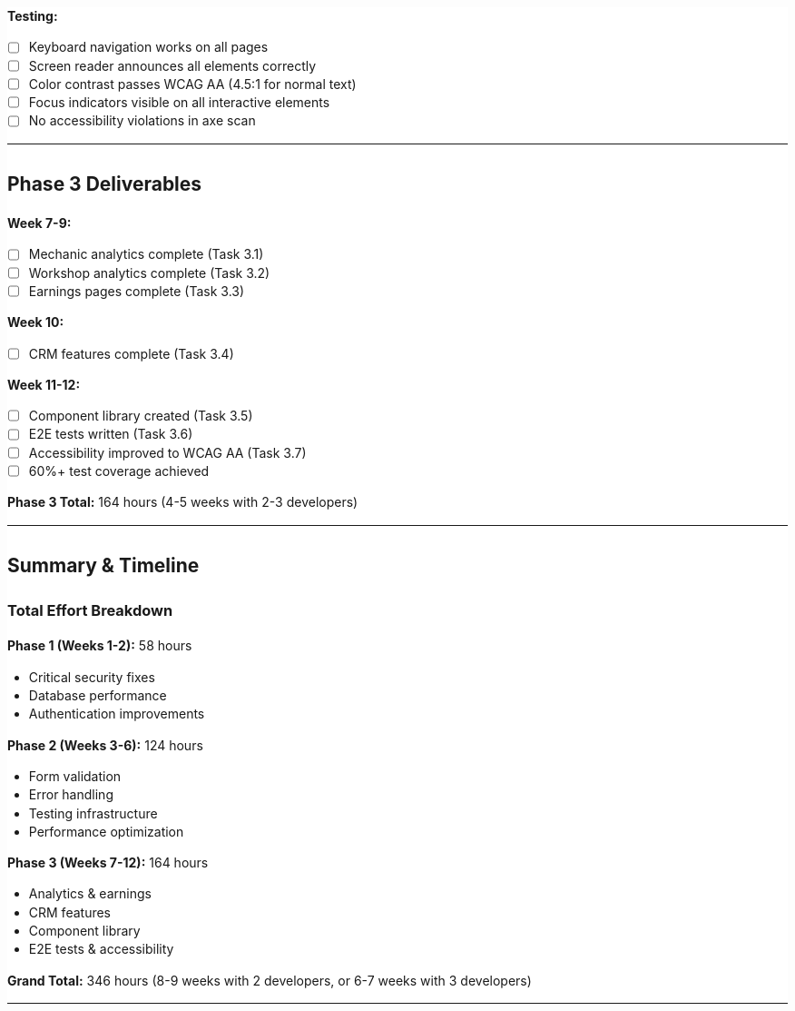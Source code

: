 **Testing:**
- [ ] Keyboard navigation works on all pages
- [ ] Screen reader announces all elements correctly
- [ ] Color contrast passes WCAG AA (4.5:1 for normal text)
- [ ] Focus indicators visible on all interactive elements
- [ ] No accessibility violations in axe scan

---

## Phase 3 Deliverables

**Week 7-9:**
- [ ] Mechanic analytics complete (Task 3.1)
- [ ] Workshop analytics complete (Task 3.2)
- [ ] Earnings pages complete (Task 3.3)

**Week 10:**
- [ ] CRM features complete (Task 3.4)

**Week 11-12:**
- [ ] Component library created (Task 3.5)
- [ ] E2E tests written (Task 3.6)
- [ ] Accessibility improved to WCAG AA (Task 3.7)
- [ ] 60%+ test coverage achieved

**Phase 3 Total:** 164 hours (4-5 weeks with 2-3 developers)

---

## Summary & Timeline

### Total Effort Breakdown

**Phase 1 (Weeks 1-2):** 58 hours
- Critical security fixes
- Database performance
- Authentication improvements

**Phase 2 (Weeks 3-6):** 124 hours
- Form validation
- Error handling
- Testing infrastructure
- Performance optimization

**Phase 3 (Weeks 7-12):** 164 hours
- Analytics & earnings
- CRM features
- Component library
- E2E tests & accessibility

**Grand Total:** 346 hours (8-9 weeks with 2 developers, or 6-7 weeks with 3 developers)

---
